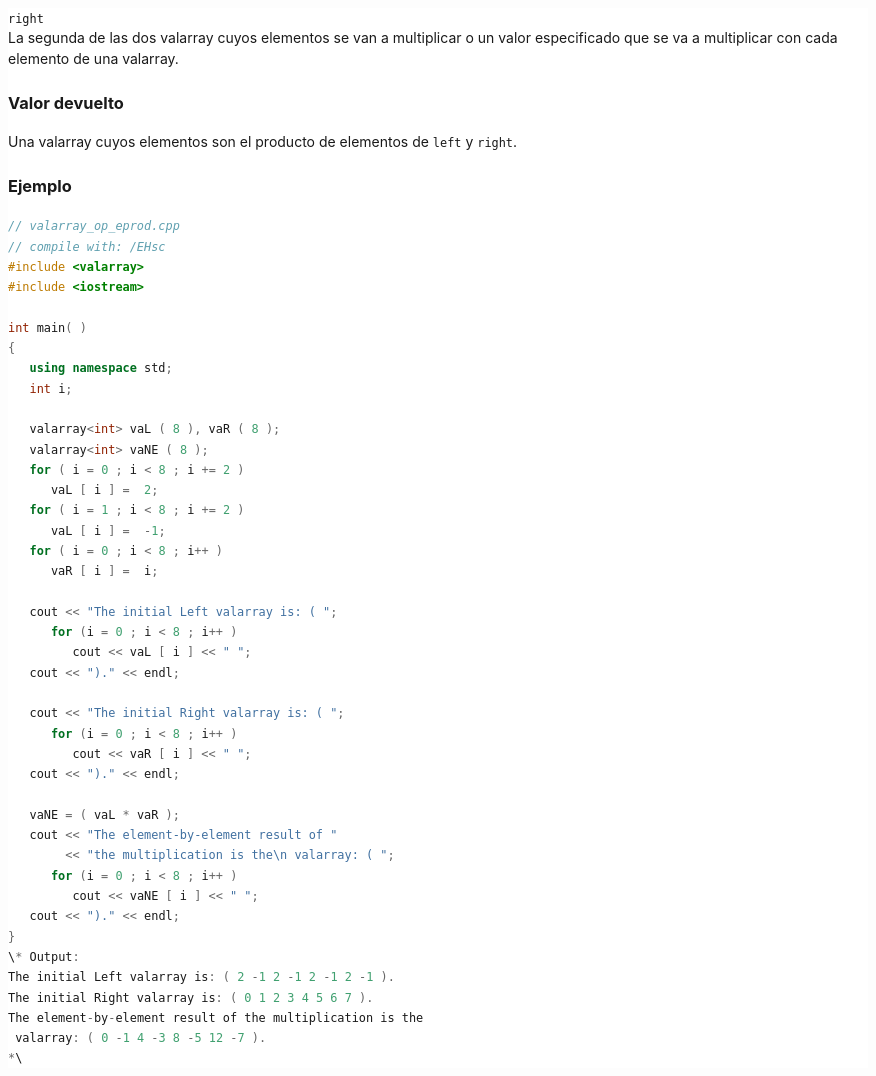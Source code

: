  `right`  
 La segunda de las dos valarray cuyos elementos se van a multiplicar o un valor especificado que se va a multiplicar con cada elemento de una valarray.  
  
### <a name="return-value"></a>Valor devuelto  
 Una valarray cuyos elementos son el producto de elementos de `left` y `right`.  
  
### <a name="example"></a>Ejemplo  
  
```cpp  
// valarray_op_eprod.cpp  
// compile with: /EHsc  
#include <valarray>  
#include <iostream>  
  
int main( )  
{  
   using namespace std;  
   int i;  
  
   valarray<int> vaL ( 8 ), vaR ( 8 );  
   valarray<int> vaNE ( 8 );  
   for ( i = 0 ; i < 8 ; i += 2 )  
      vaL [ i ] =  2;  
   for ( i = 1 ; i < 8 ; i += 2 )  
      vaL [ i ] =  -1;  
   for ( i = 0 ; i < 8 ; i++ )  
      vaR [ i ] =  i;  
  
   cout << "The initial Left valarray is: ( ";  
      for (i = 0 ; i < 8 ; i++ )  
         cout << vaL [ i ] << " ";  
   cout << ")." << endl;  
  
   cout << "The initial Right valarray is: ( ";  
      for (i = 0 ; i < 8 ; i++ )  
         cout << vaR [ i ] << " ";  
   cout << ")." << endl;  
  
   vaNE = ( vaL * vaR );  
   cout << "The element-by-element result of "  
        << "the multiplication is the\n valarray: ( ";  
      for (i = 0 ; i < 8 ; i++ )  
         cout << vaNE [ i ] << " ";  
   cout << ")." << endl;  
}  
\* Output:   
The initial Left valarray is: ( 2 -1 2 -1 2 -1 2 -1 ).  
The initial Right valarray is: ( 0 1 2 3 4 5 6 7 ).  
The element-by-element result of the multiplication is the  
 valarray: ( 0 -1 4 -3 8 -5 12 -7 ).  
*\  
```  
  